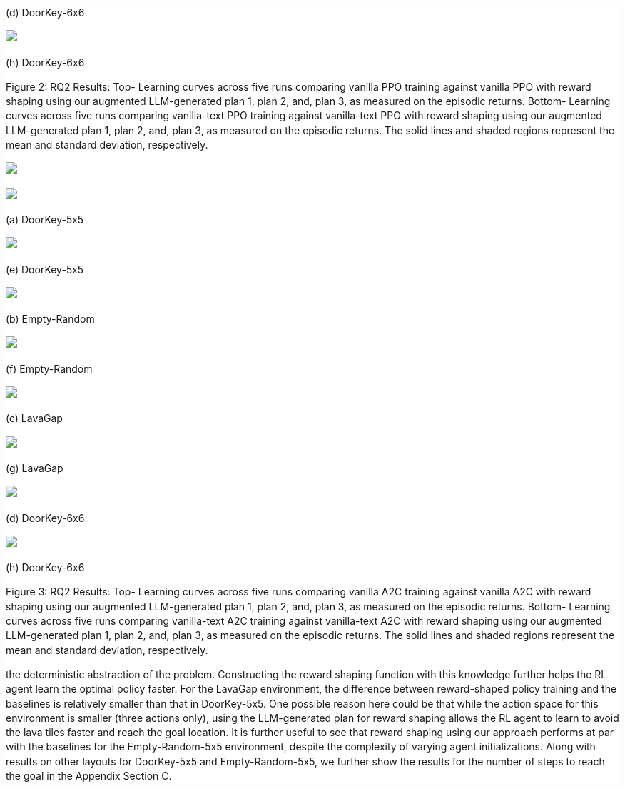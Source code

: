 (d) DoorKey-6x6

![](https://cdn.mathpix.com/cropped/2024_06_04_aa781c295d6de613b907g-08.jpg?height=203&width=293&top_left_y=527&top_left_x=1420)

(h) DoorKey-6x6

Figure 2: RQ2 Results: Top- Learning curves across five runs comparing vanilla PPO training against vanilla PPO with reward shaping using our augmented LLM-generated plan 1, plan 2, and, plan 3, as measured on the episodic returns. Bottom- Learning curves across five runs comparing vanilla-text PPO training against vanilla-text PPO with reward shaping using our augmented LLM-generated plan 1, plan 2, and, plan 3, as measured on the episodic returns. The solid lines and shaded regions represent the mean and standard deviation, respectively.

![](https://cdn.mathpix.com/cropped/2024_06_04_aa781c295d6de613b907g-08.jpg?height=567&width=1352&top_left_y=1061&top_left_x=381)

![](https://cdn.mathpix.com/cropped/2024_06_04_aa781c295d6de613b907g-08.jpg?height=200&width=295&top_left_y=1079&top_left_x=403)

(a) DoorKey-5x5

![](https://cdn.mathpix.com/cropped/2024_06_04_aa781c295d6de613b907g-08.jpg?height=206&width=288&top_left_y=1350&top_left_x=409)

(e) DoorKey-5x5

![](https://cdn.mathpix.com/cropped/2024_06_04_aa781c295d6de613b907g-08.jpg?height=198&width=306&top_left_y=1083&top_left_x=736)

(b) Empty-Random

![](https://cdn.mathpix.com/cropped/2024_06_04_aa781c295d6de613b907g-08.jpg?height=212&width=292&top_left_y=1347&top_left_x=735)

(f) Empty-Random

![](https://cdn.mathpix.com/cropped/2024_06_04_aa781c295d6de613b907g-08.jpg?height=209&width=296&top_left_y=1072&top_left_x=1077)

(c) LavaGap

![](https://cdn.mathpix.com/cropped/2024_06_04_aa781c295d6de613b907g-08.jpg?height=209&width=296&top_left_y=1348&top_left_x=1077)

(g) LavaGap

![](https://cdn.mathpix.com/cropped/2024_06_04_aa781c295d6de613b907g-08.jpg?height=195&width=295&top_left_y=1084&top_left_x=1419)

(d) DoorKey-6x6

![](https://cdn.mathpix.com/cropped/2024_06_04_aa781c295d6de613b907g-08.jpg?height=206&width=293&top_left_y=1353&top_left_x=1420)

(h) DoorKey-6x6

Figure 3: RQ2 Results: Top- Learning curves across five runs comparing vanilla A2C training against vanilla A2C with reward shaping using our augmented LLM-generated plan 1, plan 2, and, plan 3, as measured on the episodic returns. Bottom- Learning curves across five runs comparing vanilla-text A2C training against vanilla-text A2C with reward shaping using our augmented LLM-generated plan 1, plan 2, and, plan 3, as measured on the episodic returns. The solid lines and shaded regions represent the mean and standard deviation, respectively.

the deterministic abstraction of the problem. Constructing the reward shaping function with this knowledge further helps the RL agent learn the optimal policy faster. For the LavaGap environment, the difference between reward-shaped policy training and the baselines is relatively smaller than that in DoorKey-5x5. One possible reason here could be that while the action space for this environment is smaller (three actions only), using the LLM-generated plan for reward shaping allows the RL agent to learn to avoid the lava tiles faster and reach the goal location. It is further useful to see that reward shaping using our approach performs at par with the baselines for the Empty-Random-5x5 environment, despite the complexity of varying agent initializations. Along with results on other layouts for DoorKey-5x5 and Empty-Random-5x5, we further show the results for the number of steps to reach the goal in the Appendix Section $\mathrm{C}$.
